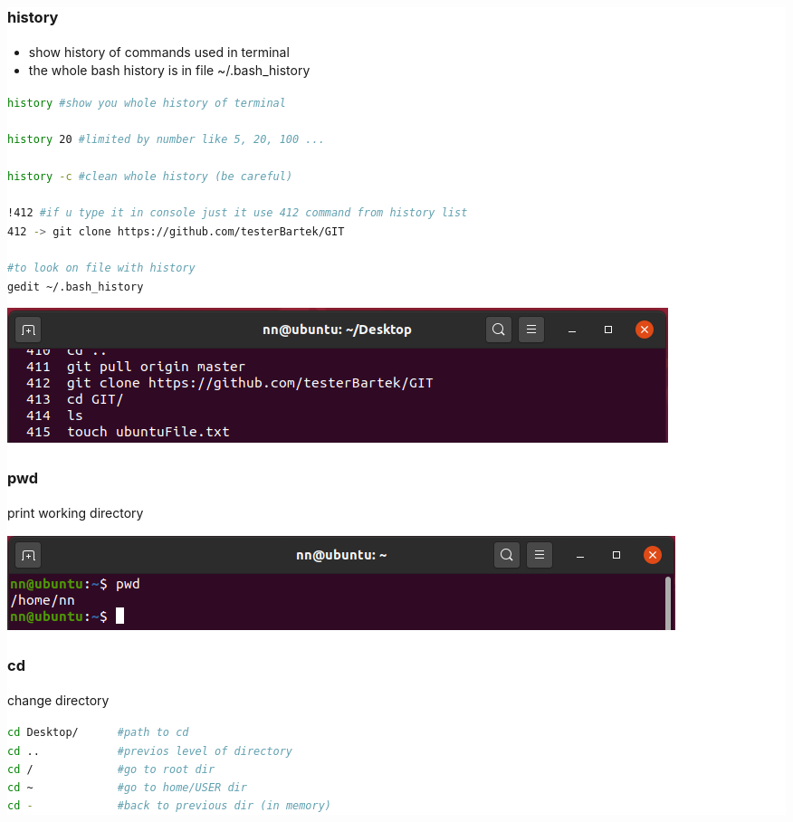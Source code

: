 ### history

* show history of commands used in terminal
* the whole bash history is in file ~/.bash\_history

```bash
history #show you whole history of terminal

history 20 #limited by number like 5, 20, 100 ...

history -c #clean whole history (be careful)

!412 #if u type it in console just it use 412 command from history list
412 -> git clone https://github.com/testerBartek/GIT

#to look on file with history
gedit ~/.bash_history
```

![show list of used commands](../.gitbook/assets/image%20%2817%29.png)

### pwd

print working directory

![Show our current path](../.gitbook/assets/image%20%2827%29.png)

### cd

change directory

```bash
cd Desktop/      #path to cd
cd ..            #previos level of directory   
cd /             #go to root dir 
cd ~             #go to home/USER dir
cd -             #back to previous dir (in memory)
```
